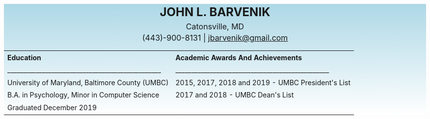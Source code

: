 <!DOCTYPE html>
<html>

<head>

<style>
th.leftAlign{
text-align: left;
}
</style>
<style>
body{

	margin-left: 50px;
	margin-right: 50px;
	
	background-color: lightBlue;
	background-image: linear-gradient(lightBlue,white);
}
</style>

<style>

enter{
	animation-name: eg;
	animation-duration: 1s;
}


@keyframes eg {
0% {left: 0px;}
100% {left: 50px;}
}
</style>

<meta charset="UTF-8">
<title>JLB Resume Demo Site</title>

</head>



<body>

<p align="center" class="enter"

<font size="5"> <b>JOHN L. BARVENIK</b></font><br>
<font size="3">Catonsville, MD<br>
(443)-900-8131  |  jbarvenik@gmail.com</font>
</p>



<table style="width:100%">
<tr>
<th class="leftAlign"><b>Education</b></th>
<th class="leftAlign"><b>Academic Awards And Achievements</b></th>
</tr>
<tr>
<td>_________________________________________________</td>
<td>_________________________________________________</td>
</tr>
<tr>
<td>University of Maryland, Baltimore County (UMBC)</td>
<td>2015, 2017, 2018 and 2019 - UMBC President's List</td>
</tr>
<tr>
<td>B.A. in Psychology, Minor in Computer Science </td>
<td>2017 and 2018 - UMBC Dean's List</td>
</tr>
<tr>
<td>Graduated December 2019</td>